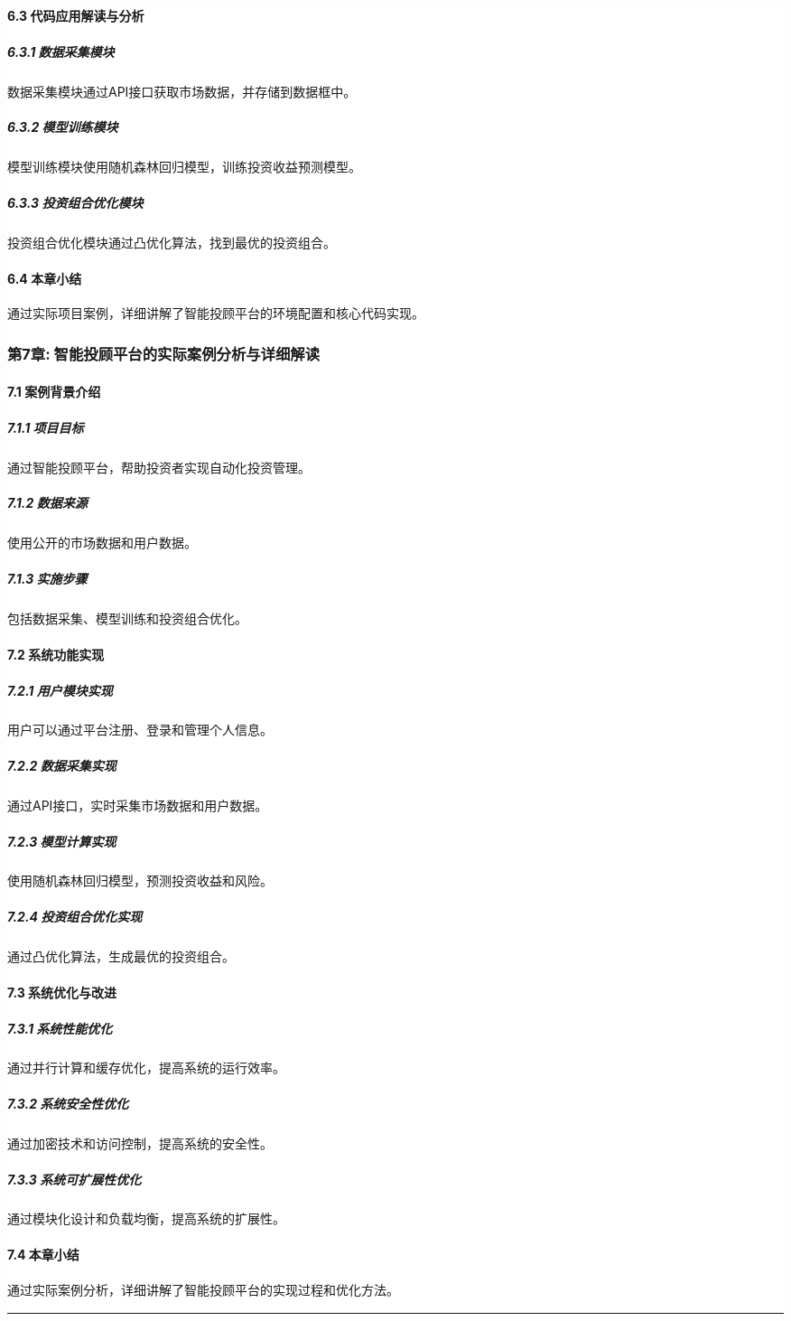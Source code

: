 #### 6.3 代码应用解读与分析

##### 6.3.1 数据采集模块
数据采集模块通过API接口获取市场数据，并存储到数据框中。

##### 6.3.2 模型训练模块
模型训练模块使用随机森林回归模型，训练投资收益预测模型。

##### 6.3.3 投资组合优化模块
投资组合优化模块通过凸优化算法，找到最优的投资组合。

#### 6.4 本章小结
通过实际项目案例，详细讲解了智能投顾平台的环境配置和核心代码实现。

### 第7章: 智能投顾平台的实际案例分析与详细解读

#### 7.1 案例背景介绍

##### 7.1.1 项目目标
通过智能投顾平台，帮助投资者实现自动化投资管理。

##### 7.1.2 数据来源
使用公开的市场数据和用户数据。

##### 7.1.3 实施步骤
包括数据采集、模型训练和投资组合优化。

#### 7.2 系统功能实现

##### 7.2.1 用户模块实现
用户可以通过平台注册、登录和管理个人信息。

##### 7.2.2 数据采集实现
通过API接口，实时采集市场数据和用户数据。

##### 7.2.3 模型计算实现
使用随机森林回归模型，预测投资收益和风险。

##### 7.2.4 投资组合优化实现
通过凸优化算法，生成最优的投资组合。

#### 7.3 系统优化与改进

##### 7.3.1 系统性能优化
通过并行计算和缓存优化，提高系统的运行效率。

##### 7.3.2 系统安全性优化
通过加密技术和访问控制，提高系统的安全性。

##### 7.3.3 系统可扩展性优化
通过模块化设计和负载均衡，提高系统的扩展性。

#### 7.4 本章小结
通过实际案例分析，详细讲解了智能投顾平台的实现过程和优化方法。

---